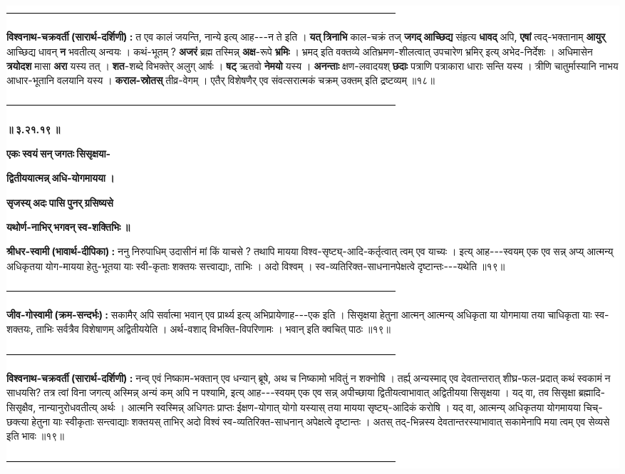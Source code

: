 ———————————————————————————————————————

**विश्वनाथ-चक्रवर्ती (सारार्थ-दर्शिणी) :** त एव कालं जयन्ति,
नान्ये इत्य् आह---न ते इति । **यत् त्रिनाभि** काल-चक्रं तज् **जगद्
आच्छिद्य** संहृत्य **धावद्** अपि, **एषां** त्वद्-भक्तानाम् **आयुर्**
आच्छिद्य धावन् **न** भवतीत्य् अन्वयः । कथं-भूतम् ? **अजरं**
ब्रह्म तस्मिन्न् **अक्ष**-रूपे **भ्रमिः** । भ्रमद् इति वक्तव्ये
अतिभ्रमण-शीलत्वात् उपचारेण भ्रमिर् इत्य् अभेद-निर्देशः । अधिमासेन
**त्रयोदश** मासा **अरा** यस्य तत् । **शत**-शब्दे विभक्तेर् अलुग्
आर्षः । **षट्** ऋतवो **नेमयो** यस्य । **अनन्ताः** क्षण-लवादयश्
**छदाः** पत्राणि पत्राकारा धाराः सन्ति यस्य । त्रीणि चातुर्मास्यानि
नाभय आधार-भूतानि वलयानि यस्य । **कराल-स्रोतस्** तीव्र-वेगम्
। एतैर् विशेषणैर् एव संवत्सरात्मकं चक्रम् उक्तम् इति द्रष्टव्यम्
॥१८॥

———————————————————————————————————————

**॥ ३.२१.१९ ॥**

**एकः स्वयं सन् जगतः सिसृक्षया-**

**द्वितीययात्मन्न् अधि-योगमायया ।**

**सृजस्य् अदः पासि पुनर् ग्रसिष्यसे**

**यथोर्ण-नाभिर् भगवन् स्व-शक्तिभिः ॥**

**श्रीधर-स्वामी (भावार्थ-दीपिका) :** ननु निरुपाधिम् उदासीनं मां किं
याचसे ? तथापि मायया विश्व-सृष्ट्य्-आदि-कर्तृत्वात् त्वम् एव याच्यः । इत्य्
आह---स्वयम् एक एव सन्न् अप्य् आत्मन्य् अधिकृतया योग-मायया हेतु-भूतया
याः स्वी-कृताः शक्तयः सत्त्वाद्याः, ताभिः । अदो विश्वम् ।
स्व-व्यतिरिक्त-साधनानपेक्षत्वे दृष्टान्तः---यथेति ॥१९॥

———————————————————————————————————————

**जीव-गोस्वामी (क्रम-सन्दर्भः) :** सकामैर् अपि सर्वात्मा भवान् एव
प्रार्थ्य इत्य् अभिप्रायेणाह---एक इति । सिसृक्षया हेतुना आत्मन् आत्मन्य्
अधिकृता या योगमाया तया चाधिकृता याः स्व-शक्तयः, ताभिः सर्वत्रैव
विशेषाणम् अद्वितीययेति । अर्थ-वशाद् विभक्ति-विपरिणामः । भवान् इति
क्वचित् पाठः ॥१९॥

———————————————————————————————————————

**विश्वनाथ-चक्रवर्ती (सारार्थ-दर्शिणी) :** नन्व् एवं निष्काम-भक्तान्
एव धन्यान् ब्रूषे, अथ च निष्कामो भवितुं न शक्नोषि । तर्ह्य् अन्यस्माद्
एव देवतान्तरात् शीघ्र-फल-प्रदात् कथं स्वकामं न साधयसि?
तत्र त्वां विना जगत्य् अस्मिन्न् अन्यं कम् अपि न पश्यामि, इत्य् आह---स्वयम्
एक एव सन्न् अपीच्छाया द्वितीयत्वाभावात् अद्वितीयया सिसृक्षया । यद् वा,
तव सिसृक्षा ब्रह्मादि-सिसृक्षैव, नान्यानुरोधवतीत्य् अर्थः । आत्मनि
स्वस्मिन्न् अधिगतः प्राप्तः ईक्षण-योगात् योगो यस्यास् तया मायया
सृष्ट्य्-आदिकं करोषि । यद् वा, आत्मन्य् अधिकृतया योगमायया चिच्-छक्त्या
हेतुना याः स्वीकृताः सन्त्वाद्याः शक्तयस् ताभिर् अदो विश्वं
स्व-व्यतिरिक्त-साधनान् अपेक्षत्वे दृष्टान्तः । अतस् तद्-भिन्नस्य
देवतान्तरस्याभावात् सकामेनापि मया त्वम् एव सेव्यसे इति भावः
॥१९॥

———————————————————————————————————————
